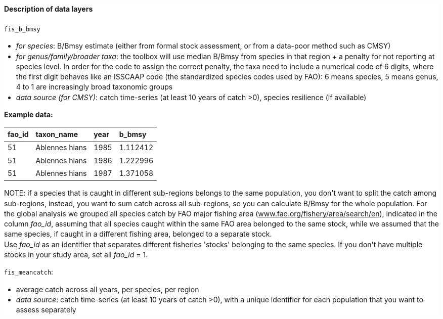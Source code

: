 #### Description of data layers

`fis_b_bmsy`

* *for species*: B/Bmsy estimate (either from formal stock assessment, or from a data-poor method such as CMSY)
* *for genus/family/broader taxa*: the toolbox will use median B/Bmsy from species in that region + a penalty for not reporting at species level. In order for the code to assign the correct penalty, the taxa need to include a numerical code of 6 digits, where the first digit behaves like an ISSCAAP code (the standardized species codes used by FAO): 6 means species, 5 means genus, 4 to 1 are increasingly broad taxonomic groups
* *data source (for CMSY)*: catch time-series (at least 10 years of catch >0), species resilience (if available)  

**Example data:**

|fao_id |taxon_name     |year |b_bmsy   |
|:------|:--------------|:----|:--------|
|51     |Ablennes hians |1985 |1.112412 |
|51     |Ablennes hians |1986 |1.222996 |
|51     |Ablennes hians |1987 |1.371058 |


NOTE: if a species that is caught in different sub-regions belongs to the same population, you don't want to split the catch among sub-regions, instead, you want to sum catch across all sub-regions, so you can calculate B/Bmsy for the whole population. For the global analysis we grouped all species catch by FAO major fishing area (www.fao.org/fishery/area/search/en), indicated in the column *fao_id*, assuming that all species caught within the same FAO area belonged to the same stock, while we assumed that the same species, if caught in a different fishing area, belonged to a separate stock.  
Use *fao_id* as an identifier that separates different fisheries 'stocks' belonging to the same species.
If you don't have multiple stocks in your study area, set all *fao_id* = 1.  

`fis_meancatch`:

* average catch across all years, per species, per region  
* *data source*: catch time-series (at least 10 years of catch >0), with a unique identifier for each population that you want to assess separately


